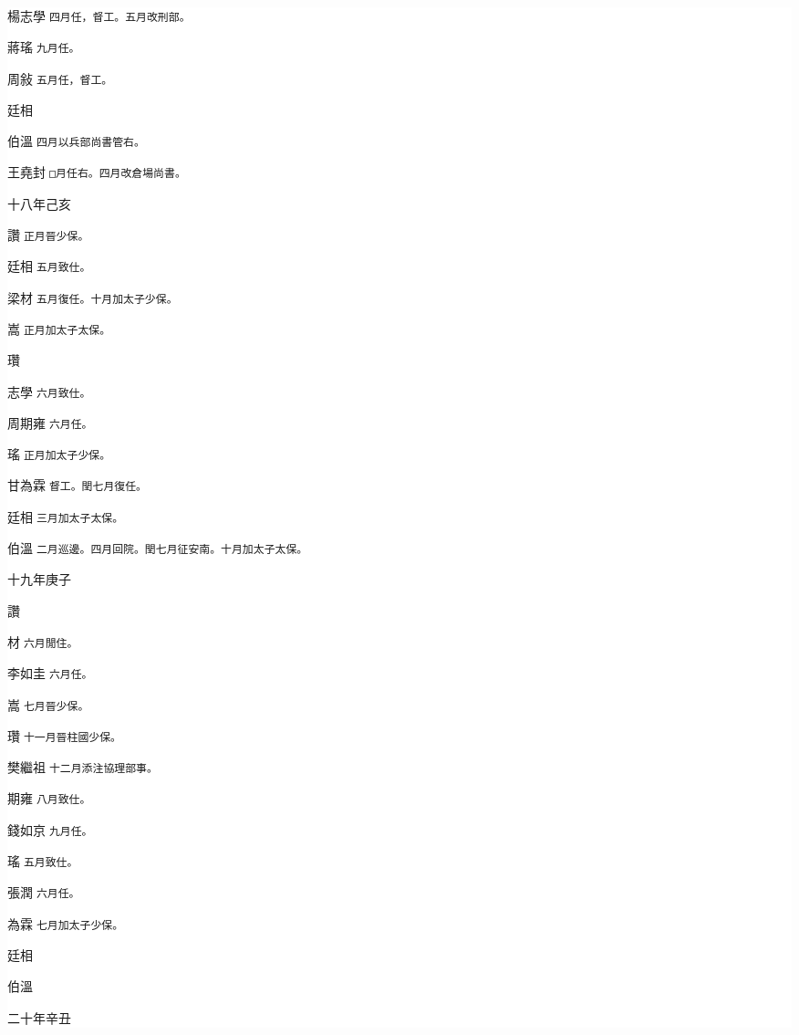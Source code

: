 楊志學 `四月任，督工。五月改刑部。`

蔣瑤 `九月任。`

周敍 `五月任，督工。`

廷相

伯溫 `四月以兵部尚書管右。`

王堯封 `□月任右。四月改倉場尚書。`

十八年己亥

讚 `正月晉少保。`

廷相 `五月致仕。`

梁材 `五月復任。十月加太子少保。`

嵩 `正月加太子太保。`

瓚

志學 `六月致仕。`

周期雍 `六月任。`

瑤 `正月加太子少保。`

甘為霖 `督工。閏七月復任。`

廷相 `三月加太子太保。`

伯溫 `二月巡邊。四月回院。閏七月征安南。十月加太子太保。`

十九年庚子

讚

材 `六月閒住。`

李如圭 `六月任。`

嵩 `七月晉少保。`

瓚 `十一月晉柱國少保。`

樊繼祖 `十二月添注協理部事。`

期雍 `八月致仕。`

錢如京 `九月任。`

瑤 `五月致仕。`

張潤 `六月任。`

為霖 `七月加太子少保。`

廷相

伯溫

二十年辛丑
